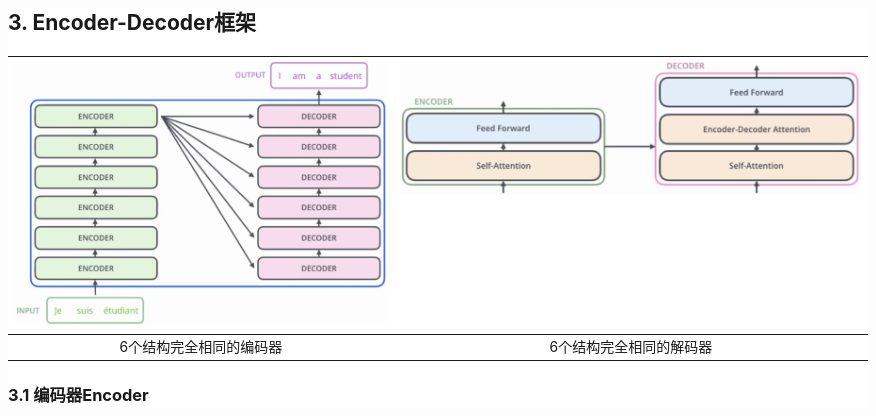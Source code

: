 

## 3. Encoder-Decoder框架

| ![image-20250218150417262](media/image-20250218150417262.png) | ![image-20250218150449158](media/image-20250218150449158.png) |
| :----------------------------------------------------------: | :----------------------------------------------------------: |
|                   6个结构完全相同的编码器                    |                   6个结构完全相同的解码器                    |

### 3.1 编码器Encoder
